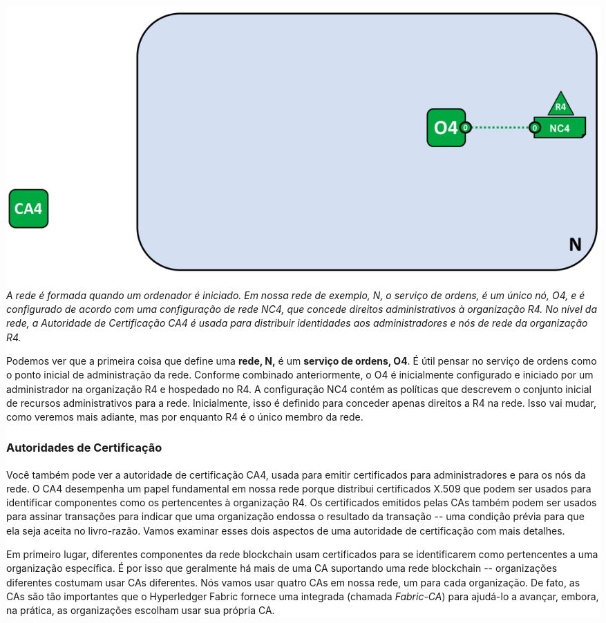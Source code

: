 ![network.creation](./network.diagram.2.png)

*A rede é formada quando um ordenador é iniciado. Em nossa rede de exemplo, N, o
serviço de ordens, é um único nó, O4, e é configurado de acordo com uma 
configuração de rede NC4, que concede direitos administrativos à organização R4. 
No nível da rede, a Autoridade de Certificação CA4 é usada para distribuir 
identidades aos administradores e nós de rede da organização R4.*

Podemos ver que a primeira coisa que define uma **rede, N,** é um 
**serviço de ordens, O4**. É útil pensar no serviço de ordens como o ponto 
inicial de administração da rede. Conforme combinado anteriormente, o O4 é 
inicialmente configurado e iniciado por um administrador na organização R4 e
hospedado no R4. A configuração NC4 contém as políticas que descrevem o conjunto
inicial de recursos administrativos para a rede. Inicialmente, isso é definido 
para conceder apenas direitos a R4 na rede. Isso vai mudar, como veremos mais 
adiante, mas por enquanto R4 é o único membro da rede.

<a name="certificate-authorities"></a>

### Autoridades de Certificação

Você também pode ver a autoridade de certificação CA4, usada para emitir 
certificados para administradores e para os nós da rede. O CA4 desempenha um 
papel fundamental em nossa rede porque distribui certificados X.509 que podem 
ser usados para identificar componentes como os pertencentes à organização R4. 
Os certificados emitidos pelas CAs também podem ser usados para assinar 
transações para indicar que uma organização endossa o resultado da transação 
-- uma condição prévia para que ela seja aceita no livro-razão. Vamos examinar 
esses dois aspectos de uma autoridade de certificação com mais detalhes.

Em primeiro lugar, diferentes componentes da rede blockchain usam certificados 
para se identificarem como pertencentes a uma organização específica. É por isso 
que geralmente há mais de uma CA suportando uma rede blockchain -- organizações 
diferentes costumam usar CAs diferentes. Nós vamos usar quatro CAs em nossa rede,
um para cada organização. De fato, as CAs são tão importantes que o Hyperledger 
Fabric fornece uma integrada (chamada *Fabric-CA*) para ajudá-lo a avançar, 
embora, na prática, as organizações escolham usar sua própria CA.
